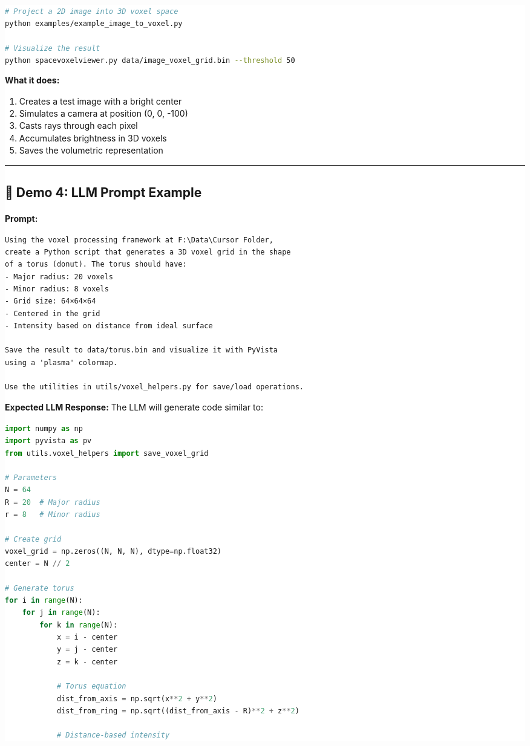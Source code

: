```bash
# Project a 2D image into 3D voxel space
python examples/example_image_to_voxel.py

# Visualize the result
python spacevoxelviewer.py data/image_voxel_grid.bin --threshold 50
```

**What it does:**
1. Creates a test image with a bright center
2. Simulates a camera at position (0, 0, -100)
3. Casts rays through each pixel
4. Accumulates brightness in 3D voxels
5. Saves the volumetric representation

---

## 🤖 Demo 4: LLM Prompt Example

**Prompt:**
```
Using the voxel processing framework at F:\Data\Cursor Folder,
create a Python script that generates a 3D voxel grid in the shape
of a torus (donut). The torus should have:
- Major radius: 20 voxels
- Minor radius: 8 voxels  
- Grid size: 64×64×64
- Centered in the grid
- Intensity based on distance from ideal surface

Save the result to data/torus.bin and visualize it with PyVista
using a 'plasma' colormap.

Use the utilities in utils/voxel_helpers.py for save/load operations.
```

**Expected LLM Response:**
The LLM will generate code similar to:

```python
import numpy as np
import pyvista as pv
from utils.voxel_helpers import save_voxel_grid

# Parameters
N = 64
R = 20  # Major radius
r = 8   # Minor radius

# Create grid
voxel_grid = np.zeros((N, N, N), dtype=np.float32)
center = N // 2

# Generate torus
for i in range(N):
    for j in range(N):
        for k in range(N):
            x = i - center
            y = j - center
            z = k - center
            
            # Torus equation
            dist_from_axis = np.sqrt(x**2 + y**2)
            dist_from_ring = np.sqrt((dist_from_axis - R)**2 + z**2)
            
            # Distance-based intensity
```